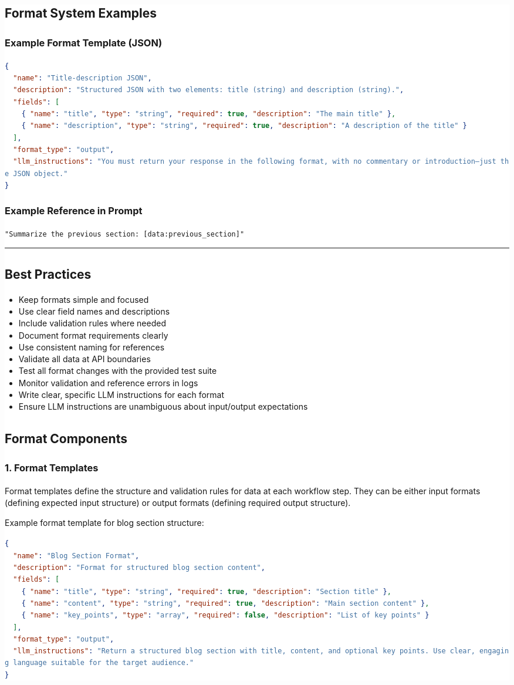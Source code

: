 
## Format System Examples

### Example Format Template (JSON)
```json
{
  "name": "Title-description JSON",
  "description": "Structured JSON with two elements: title (string) and description (string).",
  "fields": [
    { "name": "title", "type": "string", "required": true, "description": "The main title" },
    { "name": "description", "type": "string", "required": true, "description": "A description of the title" }
  ],
  "format_type": "output",
  "llm_instructions": "You must return your response in the following format, with no commentary or introduction—just the JSON object."
}
```

### Example Reference in Prompt
```
"Summarize the previous section: [data:previous_section]"
```

---

## Best Practices

- Keep formats simple and focused
- Use clear field names and descriptions
- Include validation rules where needed
- Document format requirements clearly
- Use consistent naming for references
- Validate all data at API boundaries
- Test all format changes with the provided test suite
- Monitor validation and reference errors in logs
- Write clear, specific LLM instructions for each format
- Ensure LLM instructions are unambiguous about input/output expectations

## Format Components

### 1. Format Templates
Format templates define the structure and validation rules for data at each workflow step. They can be either input formats (defining expected input structure) or output formats (defining required output structure).

Example format template for blog section structure:
```json
{
  "name": "Blog Section Format",
  "description": "Format for structured blog section content",
  "fields": [
    { "name": "title", "type": "string", "required": true, "description": "Section title" },
    { "name": "content", "type": "string", "required": true, "description": "Main section content" },
    { "name": "key_points", "type": "array", "required": false, "description": "List of key points" }
  ],
  "format_type": "output",
  "llm_instructions": "Return a structured blog section with title, content, and optional key points. Use clear, engaging language suitable for the target audience."
}
```
